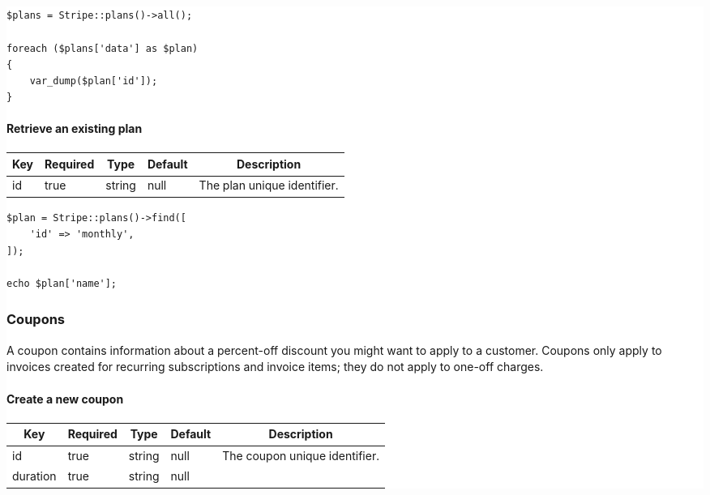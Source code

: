 <pre class="prettyprint lang-php"><code>$plans = Stripe::plans()-&gt;all();

foreach ($plans['data'] as $plan)
{
    var_dump($plan['id']);
}
</code></pre>

<h4>Retrieve an existing plan</h4>

<table>
<thead>
<tr>
<th>Key</th>
<th>Required</th>
<th>Type</th>
<th>Default</th>
<th>Description</th>
</tr>
</thead>
<tbody>
<tr>
<td>id</td>
<td>true</td>
<td>string</td>
<td>null</td>
<td>The plan unique identifier.</td>
</tr>
</tbody>
</table>

<pre class="prettyprint lang-php"><code>$plan = Stripe::plans()-&gt;find([
    'id' =&gt; 'monthly',
]);

echo $plan['name'];
</code></pre><h3>Coupons</h3>

<p>A coupon contains information about a percent-off discount you might want to apply to a customer. Coupons only apply to invoices created for recurring subscriptions and invoice items; they do not apply to one-off charges.</p>

<h4>Create a new coupon</h4>

<table>
<thead>
<tr>
<th>Key</th>
<th>Required</th>
<th>Type</th>
<th>Default</th>
<th>Description</th>
</tr>
</thead>
<tbody>
<tr>
<td>id</td>
<td>true</td>
<td>string</td>
<td>null</td>
<td>The coupon unique identifier.</td>
</tr>
<tr>
<td>duration</td>
<td>true</td>
<td>string</td>
<td>null</td>